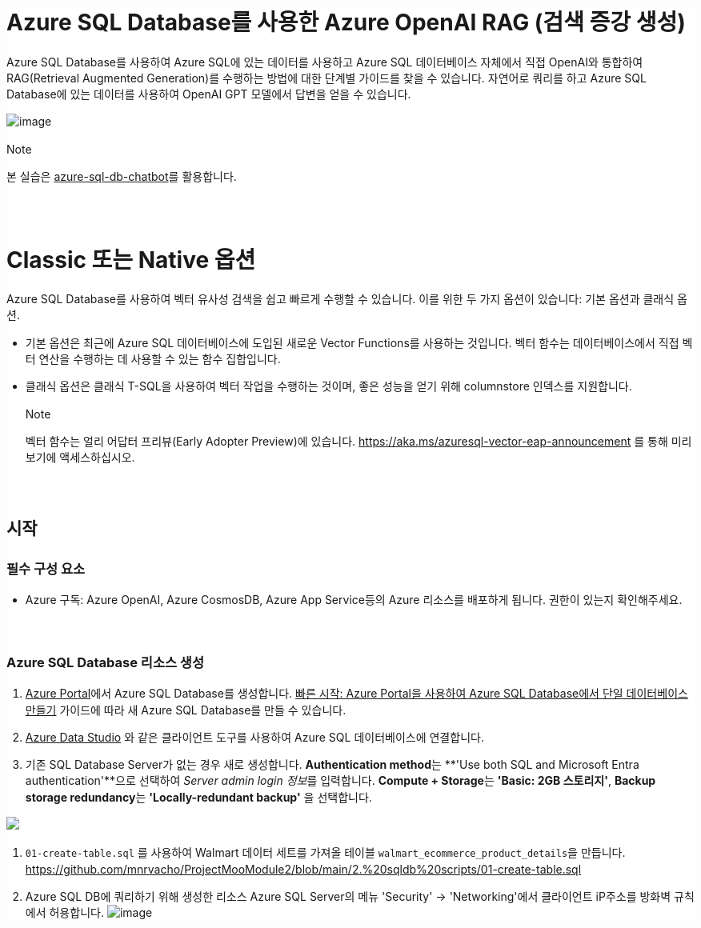 # Azure SQL Database를 사용한 Azure OpenAI RAG (검색 증강 생성)

Azure SQL Database를 사용하여 Azure SQL에 있는 데이터를 사용하고 Azure SQL 데이터베이스 자체에서 직접 OpenAI와 통합하여 RAG(Retrieval Augmented Generation)를 수행하는 방법에 대한 단계별 가이드를 찾을 수 있습니다. 자연어로 쿼리를 하고 Azure SQL Database에 있는 데이터를 사용하여 OpenAI GPT 모델에서 답변을 얻을 수 있습니다.

![image](https://github.com/user-attachments/assets/85742252-81cb-4d6c-8fdf-81a5a1f226cb)

> [!NOTE]  
> 본 실습은 [azure-sql-db-chatbot](https://github.com/Azure-Samples/azure-sql-db-chatbot/)를 활용합니다.

<br/>

# Classic 또는 Native 옵션 

Azure SQL Database를 사용하여 벡터 유사성 검색을 쉽고 빠르게 수행할 수 있습니다. 이를 위한 두 가지 옵션이 있습니다: 기본 옵션과 클래식 옵션.

- 기본 옵션은 최근에 Azure SQL 데이터베이스에 도입된 새로운 Vector Functions를 사용하는 것입니다. 벡터 함수는 데이터베이스에서 직접 벡터 연산을 수행하는 데 사용할 수 있는 함수 집합입니다. 
- 클래식 옵션은 클래식 T-SQL을 사용하여 벡터 작업을 수행하는 것이며, 좋은 성능을 얻기 위해 columnstore 인덱스를 지원합니다.
  
  > [!NOTE]  
  > 벡터 함수는 얼리 어답터 프리뷰(Early Adopter Preview)에 있습니다. https://aka.ms/azuresql-vector-eap-announcement 를 통해 미리 보기에 액세스하십시오. 

  <br/>  
## 시작 

### 필수 구성 요소 

* Azure 구독: Azure OpenAI, Azure CosmosDB, Azure App Service등의 Azure 리소스를 배포하게 됩니다. 권한이 있는지 확인해주세요.

  <br/> 
### Azure SQL Database 리소스 생성

1. [Azure Portal](https://portal.azure.com/)에서 Azure SQL Database를 생성합니다. [빠른 시작: Azure Portal을 사용하여 Azure SQL Database에서 단일 데이터베이스 만들기](https://docs.microsoft.com/azure/azure-sql/database/single-database-create-quickstart?tabs=azure-portal) 가이드에 따라 새 Azure SQL Database를 만들 수 있습니다.

1. [Azure Data Studio](https://azure.microsoft.com/products/data-studio/) 와 같은 클라이언트 도구를 사용하여 Azure SQL 데이터베이스에 연결합니다.


1. 기존 SQL Database Server가 없는 경우 새로 생성합니다. **Authentication method**는 **'Use both SQL and Microsoft Entra authentication'**으로 선택하여 *Server admin login 정보*를 입력합니다. **Compute + Storage**는 **'Basic: 2GB 스토리지'**, **Backup storage redundancy**는 **'Locally-redundant backup'** 을 선택합니다. 
<img src="https://github.com/user-attachments/assets/197a13e5-5aed-407d-ab71-e2f4875e1dc4"  width="500">

1. `01-create-table.sql` 를 사용하여 Walmart 데이터 세트를 가져올 테이블 `walmart_ecommerce_product_details`을 만듭니다. https://github.com/mnrvacho/ProjectMooModule2/blob/main/2.%20sqldb%20scripts/01-create-table.sql 

1. Azure SQL DB에 쿼리하기 위해 생성한 리소스 Azure SQL Server의 메뉴 'Security' -> 'Networking'에서 클라이언트 iP주소를 방화벽 규칙에서 허용합니다. 
  ![image](https://github.com/user-attachments/assets/28d927fc-1bb3-4d68-a3d4-f91c9ad9e2af)
